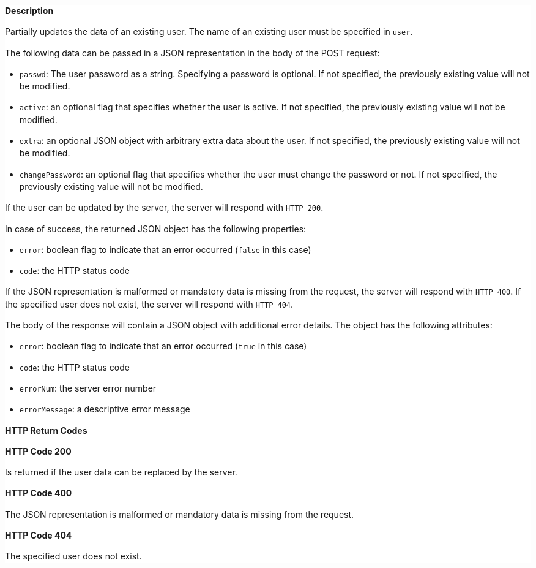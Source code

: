 __Description__


Partially updates the data of an existing user. The name of an existing user
must be specified in `user`.

The following data can be passed in a JSON representation in the body of the
POST request:

- `passwd`: The user password as a string. Specifying a password is optional. If
  not specified, the previously existing value will not be modified.

- `active`: an optional flag that specifies whether the user is active.  If not
  specified, the previously existing value will not be modified.

- `extra`: an optional JSON object with arbitrary extra data about the user. If
  not specified, the previously existing value will not be modified.

- `changePassword`: an optional flag that specifies whether the user must change
  the password or not. If not specified, the previously existing value will not
  be modified.

If the user can be updated by the server, the server will respond with `HTTP
200`.

In case of success, the returned JSON object has the following properties:

- `error`: boolean flag to indicate that an error occurred (`false` in this
  case)

- `code`: the HTTP status code

If the JSON representation is malformed or mandatory data is missing from the
request, the server will respond with `HTTP 400`. If the specified user does not
exist, the server will respond with `HTTP 404`.

The body of the response will contain a JSON object with additional error
details. The object has the following attributes:

- `error`: boolean flag to indicate that an error occurred (`true` in this case)

- `code`: the HTTP status code

- `errorNum`: the server error number

- `errorMessage`: a descriptive error message

__HTTP Return Codes__


__HTTP Code 200__

Is returned if the user data can be replaced by the server.

__HTTP Code 400__

The JSON representation is malformed or mandatory data is missing from the
request.

__HTTP Code 404__

The specified user does not exist.
